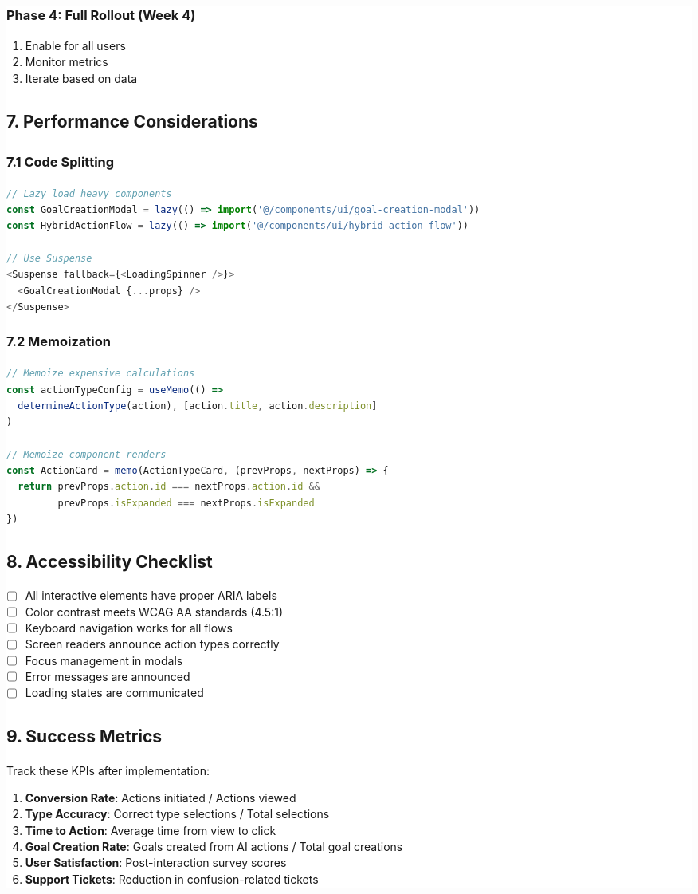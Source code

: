 ### Phase 4: Full Rollout (Week 4)
1. Enable for all users
2. Monitor metrics
3. Iterate based on data

## 7. Performance Considerations

### 7.1 Code Splitting

```typescript
// Lazy load heavy components
const GoalCreationModal = lazy(() => import('@/components/ui/goal-creation-modal'))
const HybridActionFlow = lazy(() => import('@/components/ui/hybrid-action-flow'))

// Use Suspense
<Suspense fallback={<LoadingSpinner />}>
  <GoalCreationModal {...props} />
</Suspense>
```

### 7.2 Memoization

```typescript
// Memoize expensive calculations
const actionTypeConfig = useMemo(() => 
  determineActionType(action), [action.title, action.description]
)

// Memoize component renders
const ActionCard = memo(ActionTypeCard, (prevProps, nextProps) => {
  return prevProps.action.id === nextProps.action.id &&
         prevProps.isExpanded === nextProps.isExpanded
})
```

## 8. Accessibility Checklist

- [ ] All interactive elements have proper ARIA labels
- [ ] Color contrast meets WCAG AA standards (4.5:1)
- [ ] Keyboard navigation works for all flows
- [ ] Screen readers announce action types correctly
- [ ] Focus management in modals
- [ ] Error messages are announced
- [ ] Loading states are communicated

## 9. Success Metrics

Track these KPIs after implementation:

1. **Conversion Rate**: Actions initiated / Actions viewed
2. **Type Accuracy**: Correct type selections / Total selections
3. **Time to Action**: Average time from view to click
4. **Goal Creation Rate**: Goals created from AI actions / Total goal creations
5. **User Satisfaction**: Post-interaction survey scores
6. **Support Tickets**: Reduction in confusion-related tickets

